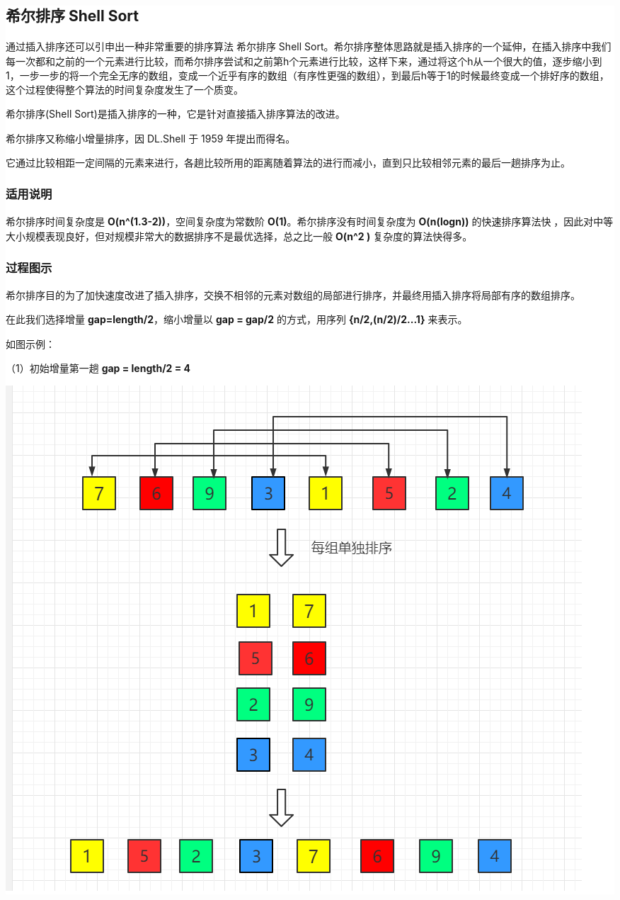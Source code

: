 

## 希尔排序 Shell Sort

通过插入排序还可以引申出一种非常重要的排序算法 希尔排序 Shell Sort。希尔排序整体思路就是插入排序的一个延伸，在插入排序中我们每一次都和之前的一个元素进行比较，而希尔排序尝试和之前第h个元素进行比较，这样下来，通过将这个h从一个很大的值，逐步缩小到1，一步一步的将一个完全无序的数组，变成一个近乎有序的数组（有序性更强的数组），到最后h等于1的时候最终变成一个排好序的数组，这个过程使得整个算法的时间复杂度发生了一个质变。

希尔排序(Shell Sort)是插入排序的一种，它是针对直接插入排序算法的改进。

希尔排序又称缩小增量排序，因 DL.Shell 于 1959 年提出而得名。

它通过比较相距一定间隔的元素来进行，各趟比较所用的距离随着算法的进行而减小，直到只比较相邻元素的最后一趟排序为止。

### 适用说明

希尔排序时间复杂度是 **O(n^(1.3-2))**，空间复杂度为常数阶 **O(1)**。希尔排序没有时间复杂度为 **O(n(logn))** 的快速排序算法快 ，因此对中等大小规模表现良好，但对规模非常大的数据排序不是最优选择，总之比一般 **O(n^2 )** 复杂度的算法快得多。

### 过程图示

希尔排序目的为了加快速度改进了插入排序，交换不相邻的元素对数组的局部进行排序，并最终用插入排序将局部有序的数组排序。

在此我们选择增量 **gap=length/2**，缩小增量以 **gap = gap/2** 的方式，用序列 **{n/2,(n/2)/2...1}** 来表示。

如图示例：

（1）初始增量第一趟 **gap = length/2 = 4**

![img](../img/ShellSort-01.png)

